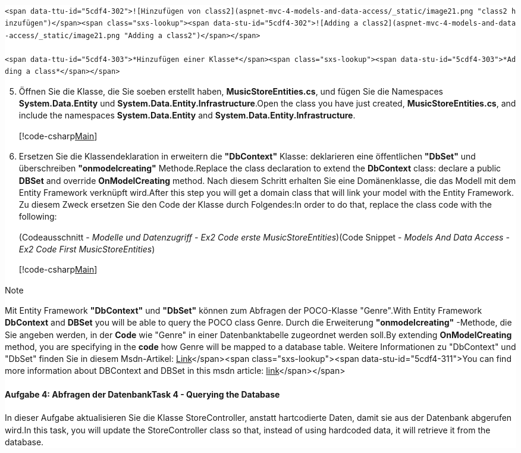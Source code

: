     <span data-ttu-id="5cdf4-302">![Hinzufügen von class2](aspnet-mvc-4-models-and-data-access/_static/image21.png "class2 hinzufügen")</span><span class="sxs-lookup"><span data-stu-id="5cdf4-302">![Adding a class2](aspnet-mvc-4-models-and-data-access/_static/image21.png "Adding a class2")</span></span>

    <span data-ttu-id="5cdf4-303">*Hinzufügen einer Klasse*</span><span class="sxs-lookup"><span data-stu-id="5cdf4-303">*Adding a class*</span></span>
5. <span data-ttu-id="5cdf4-304">Öffnen Sie die Klasse, die Sie soeben erstellt haben, **MusicStoreEntities.cs**, und fügen Sie die Namespaces **System.Data.Entity** und **System.Data.Entity.Infrastructure**.</span><span class="sxs-lookup"><span data-stu-id="5cdf4-304">Open the class you have just created, **MusicStoreEntities.cs**, and include the namespaces **System.Data.Entity** and **System.Data.Entity.Infrastructure**.</span></span>

    [!code-csharp[Main](aspnet-mvc-4-models-and-data-access/samples/sample11.cs)]
6. <span data-ttu-id="5cdf4-305">Ersetzen Sie die Klassendeklaration in erweitern die **"DbContext"** Klasse: deklarieren eine öffentlichen **"DbSet"** und überschreiben **"onmodelcreating"** Methode.</span><span class="sxs-lookup"><span data-stu-id="5cdf4-305">Replace the class declaration to extend the **DbContext** class: declare a public **DBSet** and override **OnModelCreating** method.</span></span> <span data-ttu-id="5cdf4-306">Nach diesem Schritt erhalten Sie eine Domänenklasse, die das Modell mit dem Entity Framework verknüpft wird.</span><span class="sxs-lookup"><span data-stu-id="5cdf4-306">After this step you will get a domain class that will link your model with the Entity Framework.</span></span> <span data-ttu-id="5cdf4-307">Zu diesem Zweck ersetzen Sie den Code der Klasse durch Folgendes:</span><span class="sxs-lookup"><span data-stu-id="5cdf4-307">In order to do that, replace the class code with the following:</span></span>

    <span data-ttu-id="5cdf4-308">(Codeausschnitt - *Modelle und Datenzugriff - Ex2 Code erste MusicStoreEntities*)</span><span class="sxs-lookup"><span data-stu-id="5cdf4-308">(Code Snippet - *Models And Data Access - Ex2 Code First MusicStoreEntities*)</span></span>

    [!code-csharp[Main](aspnet-mvc-4-models-and-data-access/samples/sample12.cs)]

> [!NOTE]
> <span data-ttu-id="5cdf4-309">Mit Entity Framework **"DbContext"** und **"DbSet"** können zum Abfragen der POCO-Klasse "Genre".</span><span class="sxs-lookup"><span data-stu-id="5cdf4-309">With Entity Framework **DbContext** and **DBSet** you will be able to query the POCO class Genre.</span></span> <span data-ttu-id="5cdf4-310">Durch die Erweiterung **"onmodelcreating"** -Methode, die Sie angeben werden, in der **Code** wie "Genre" in einer Datenbanktabelle zugeordnet werden soll.</span><span class="sxs-lookup"><span data-stu-id="5cdf4-310">By extending **OnModelCreating** method, you are specifying in the **code** how Genre will be mapped to a database table.</span></span> <span data-ttu-id="5cdf4-311">Weitere Informationen zu "DbContext" und "DbSet" finden Sie in diesem Msdn-Artikel: [Link](https://msdn.microsoft.com/library/system.data.entity.dbcontext(v=vs.103).aspx)</span><span class="sxs-lookup"><span data-stu-id="5cdf4-311">You can find more information about DBContext and DBSet in this msdn article: [link](https://msdn.microsoft.com/library/system.data.entity.dbcontext(v=vs.103).aspx)</span></span>

<a id="Ex2Task4"></a>

<a id="Task_4_-_Querying_the_Database"></a>
#### <a name="task-4---querying-the-database"></a><span data-ttu-id="5cdf4-312">Aufgabe 4: Abfragen der Datenbank</span><span class="sxs-lookup"><span data-stu-id="5cdf4-312">Task 4 - Querying the Database</span></span>

<span data-ttu-id="5cdf4-313">In dieser Aufgabe aktualisieren Sie die Klasse StoreController, anstatt hartcodierte Daten, damit sie aus der Datenbank abgerufen wird.</span><span class="sxs-lookup"><span data-stu-id="5cdf4-313">In this task, you will update the StoreController class so that, instead of using hardcoded data, it will retrieve it from the database.</span></span>
